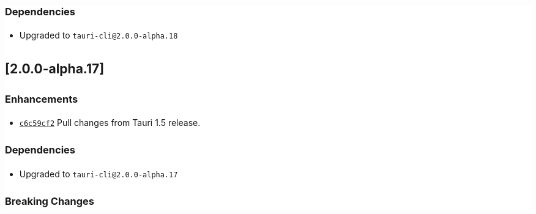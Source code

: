 ### Dependencies

- Upgraded to `tauri-cli@2.0.0-alpha.18`

## \[2.0.0-alpha.17]

### Enhancements

- [`c6c59cf2`](https://www.github.com/tauri-apps/tauri/commit/c6c59cf2373258b626b00a26f4de4331765dd487) Pull changes from Tauri 1.5 release.

### Dependencies

- Upgraded to `tauri-cli@2.0.0-alpha.17`

### Breaking Changes

